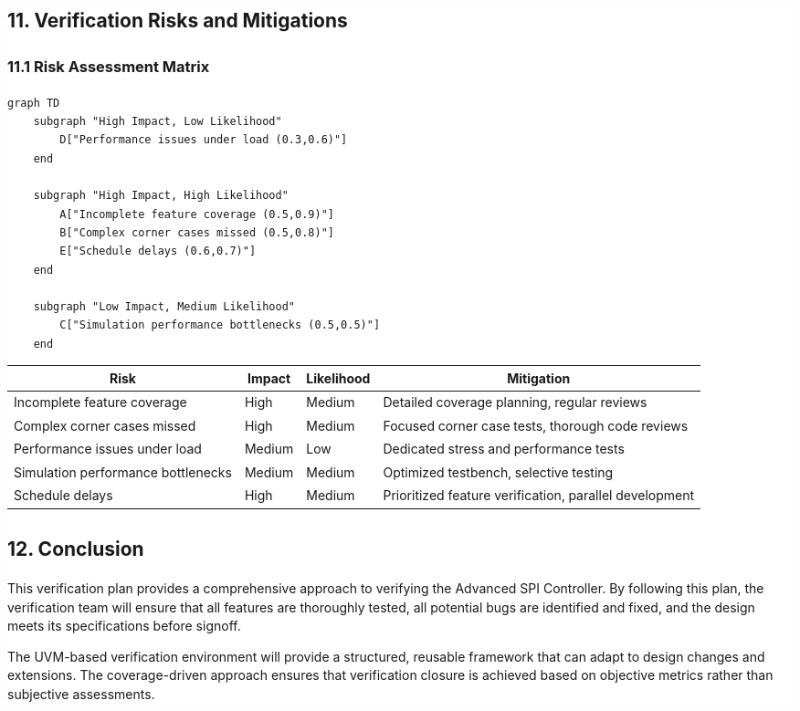 ## 11. Verification Risks and Mitigations

### 11.1 Risk Assessment Matrix

```mermaid
graph TD
    subgraph "High Impact, Low Likelihood"
        D["Performance issues under load (0.3,0.6)"]
    end
    
    subgraph "High Impact, High Likelihood"
        A["Incomplete feature coverage (0.5,0.9)"]
        B["Complex corner cases missed (0.5,0.8)"]
        E["Schedule delays (0.6,0.7)"]
    end
    
    subgraph "Low Impact, Medium Likelihood"
        C["Simulation performance bottlenecks (0.5,0.5)"]
    end
```

| Risk | Impact | Likelihood | Mitigation |
|------|--------|------------|------------|
| Incomplete feature coverage | High | Medium | Detailed coverage planning, regular reviews |
| Complex corner cases missed | High | Medium | Focused corner case tests, thorough code reviews |
| Performance issues under load | Medium | Low | Dedicated stress and performance tests |
| Simulation performance bottlenecks | Medium | Medium | Optimized testbench, selective testing |
| Schedule delays | High | Medium | Prioritized feature verification, parallel development |

## 12. Conclusion

This verification plan provides a comprehensive approach to verifying the Advanced SPI Controller. By following this plan, the verification team will ensure that all features are thoroughly tested, all potential bugs are identified and fixed, and the design meets its specifications before signoff.

The UVM-based verification environment will provide a structured, reusable framework that can adapt to design changes and extensions. The coverage-driven approach ensures that verification closure is achieved based on objective metrics rather than subjective assessments.